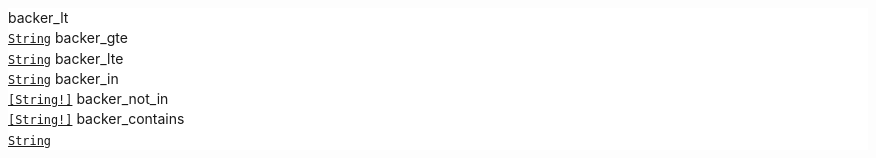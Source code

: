 </td>
</tr>
<tr>
<td>
backer_lt<br />
<a href="/docs/Avalanche-v3/scalars#string"><code>String</code></a>
</td>
<td>

</td>
</tr>
<tr>
<td>
backer_gte<br />
<a href="/docs/Avalanche-v3/scalars#string"><code>String</code></a>
</td>
<td>

</td>
</tr>
<tr>
<td>
backer_lte<br />
<a href="/docs/Avalanche-v3/scalars#string"><code>String</code></a>
</td>
<td>

</td>
</tr>
<tr>
<td>
backer_in<br />
<a href="/docs/Avalanche-v3/scalars#string"><code>[String!]</code></a>
</td>
<td>

</td>
</tr>
<tr>
<td>
backer_not_in<br />
<a href="/docs/Avalanche-v3/scalars#string"><code>[String!]</code></a>
</td>
<td>

</td>
</tr>
<tr>
<td>
backer_contains<br />
<a href="/docs/Avalanche-v3/scalars#string"><code>String</code></a>
</td>
<td>
